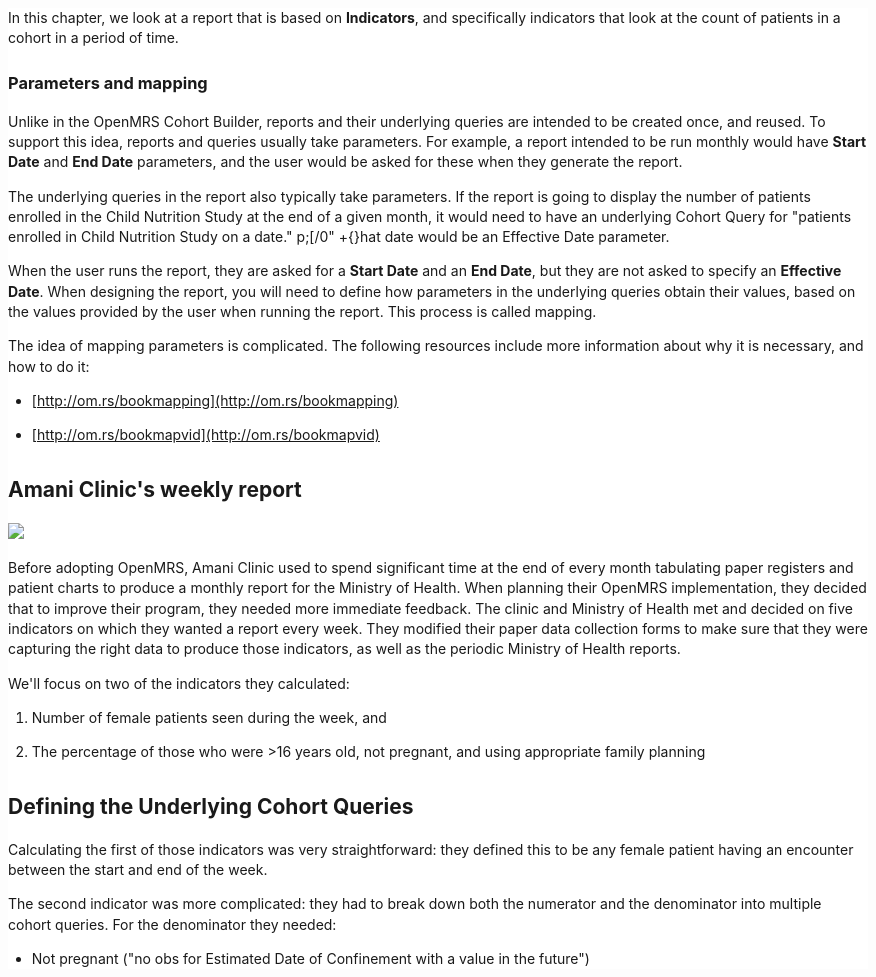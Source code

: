 In this chapter, we look at a report that is based on **Indicators**, and specifically indicators that look at the count of patients in a cohort in a period of time.

### Parameters and mapping

Unlike in the OpenMRS Cohort Builder, reports and their underlying queries are intended to be created once, and reused. To support this idea, reports and queries usually take parameters. For example, a report intended to be run monthly would have **Start Date** and **End Date** parameters, and the user would be asked for these when they generate the report.

The underlying queries in the report also typically take parameters. If the report is going to display the number of patients enrolled in the Child Nutrition Study at the end of a given month, it would need to have an underlying Cohort Query for "patients enrolled in Child Nutrition Study on a date." p;\[/0" +{}hat date would be an Effective Date parameter.

When the user runs the report, they are asked for a **Start Date** and an **End Date**, but they are not asked to specify an **Effective Date**. When designing the report, you will need to define how parameters in the underlying queries obtain their values, based on the values provided by the user when running the report. This process is called mapping.

The idea of mapping parameters is complicated. The following resources include more information about why it is necessary, and how to do it:

* [http://om.rs/bookmapping](http://om.rs/bookmapping)

* [http://om.rs/bookmapvid](http://om.rs/bookmapvid)

## Amani Clinic's weekly report

![](http://write.flossmanuals.net/openmrs/reporting/static/case-study.png)

Before adopting OpenMRS, Amani Clinic used to spend significant time at the end of every month tabulating paper registers and patient charts to produce a monthly report for the Ministry of Health. When planning their OpenMRS implementation, they decided that to improve their program, they needed more immediate feedback. The clinic and Ministry of Health met and decided on five indicators on which they wanted a report every week. They modified their paper data collection forms to make sure that they were capturing the right data to produce those indicators, as well as the periodic Ministry of Health reports.

We'll focus on two of the indicators they calculated:

1. Number of female patients seen during the week, and

2. The percentage of those who were &gt;16 years old, not pregnant, and using appropriate family planning 


## Defining the Underlying Cohort Queries

Calculating the first of those indicators was very straightforward: they defined this to be any female patient having an encounter between the start and end of the week.

The second indicator was more complicated: they had to break down both the numerator and the denominator into multiple cohort queries. For the denominator they needed:

* Not pregnant ("no obs for Estimated Date of Confinement with a value in the future")
